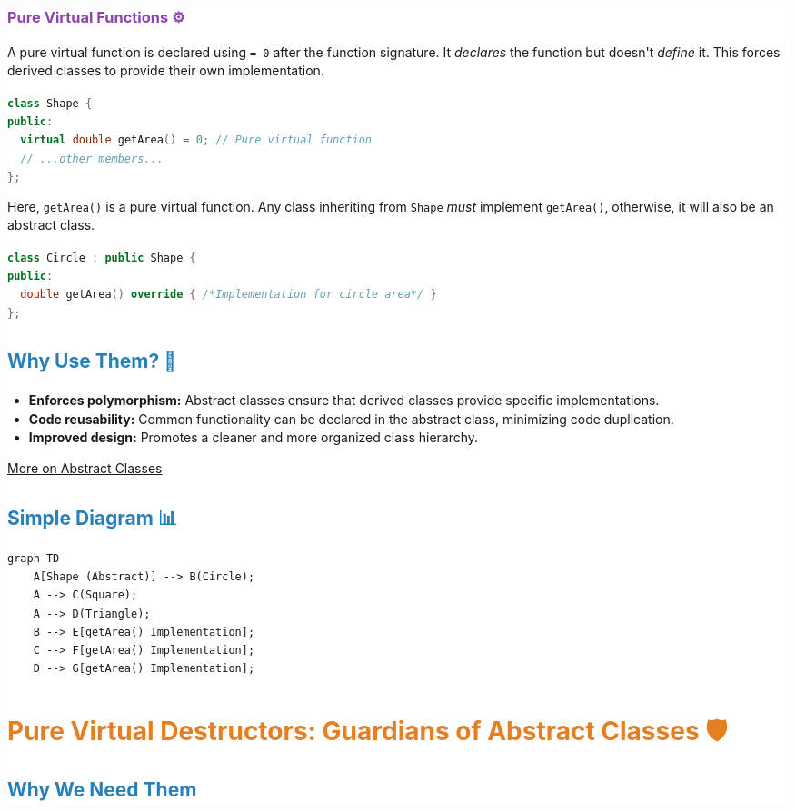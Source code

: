 ### <span style="color:#8e44ad">Pure Virtual Functions ⚙️</span>

A pure virtual function is declared using `= 0` after the function signature.  It *declares* the function but doesn't *define* it.  This forces derived classes to provide their own implementation.


```cpp
class Shape {
public:
  virtual double getArea() = 0; // Pure virtual function
  // ...other members...
};
```

Here, `getArea()` is a pure virtual function.  Any class inheriting from `Shape` *must* implement `getArea()`, otherwise, it will also be an abstract class.


```cpp
class Circle : public Shape {
public:
  double getArea() override { /*Implementation for circle area*/ }
};
```

## <span style="color:#2980b9">Why Use Them? 🤔</span>

*   **Enforces polymorphism:**  Abstract classes ensure that derived classes provide specific implementations.
*   **Code reusability:**  Common functionality can be declared in the abstract class, minimizing code duplication.
*   **Improved design:**  Promotes a cleaner and more organized class hierarchy.


[More on Abstract Classes](https://www.cplusplus.com/doc/tutorial/polymorphism/)


## <span style="color:#2980b9">Simple Diagram 📊</span>

```mermaid
graph TD
    A[Shape (Abstract)] --> B(Circle);
    A --> C(Square);
    A --> D(Triangle);
    B --> E[getArea() Implementation];
    C --> F[getArea() Implementation];
    D --> G[getArea() Implementation];
```


# <span style="color:#e67e22">Pure Virtual Destructors: Guardians of Abstract Classes 🛡️</span>

## <span style="color:#2980b9">Why We Need Them</span>
